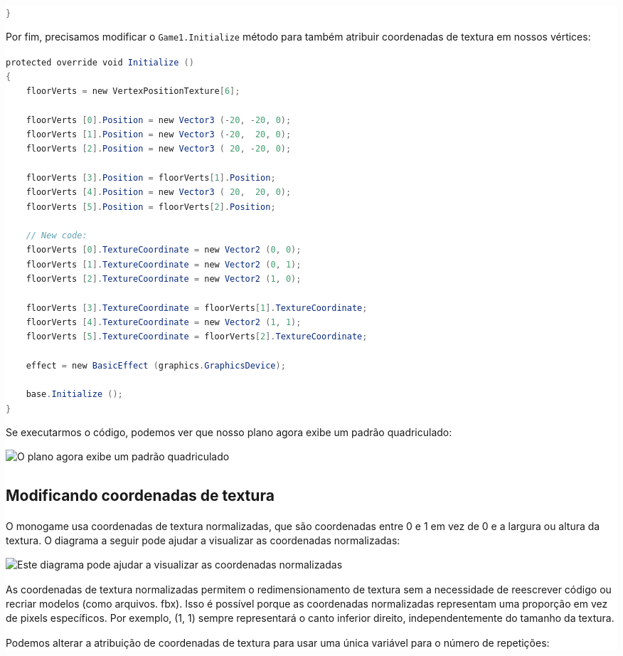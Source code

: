 ```csharp
}
```

Por fim, precisamos modificar o `Game1.Initialize` método para também atribuir coordenadas de textura em nossos vértices:

```csharp
protected override void Initialize ()
{
    floorVerts = new VertexPositionTexture[6];

    floorVerts [0].Position = new Vector3 (-20, -20, 0);
    floorVerts [1].Position = new Vector3 (-20,  20, 0);
    floorVerts [2].Position = new Vector3 ( 20, -20, 0);

    floorVerts [3].Position = floorVerts[1].Position;
    floorVerts [4].Position = new Vector3 ( 20,  20, 0);
    floorVerts [5].Position = floorVerts[2].Position;

    // New code:
    floorVerts [0].TextureCoordinate = new Vector2 (0, 0);
    floorVerts [1].TextureCoordinate = new Vector2 (0, 1);
    floorVerts [2].TextureCoordinate = new Vector2 (1, 0);

    floorVerts [3].TextureCoordinate = floorVerts[1].TextureCoordinate;
    floorVerts [4].TextureCoordinate = new Vector2 (1, 1);
    floorVerts [5].TextureCoordinate = floorVerts[2].TextureCoordinate;

    effect = new BasicEffect (graphics.GraphicsDevice);

    base.Initialize ();
}
```

Se executarmos o código, podemos ver que nosso plano agora exibe um padrão quadriculado:

![O plano agora exibe um padrão quadriculado](part2-images/image8.png)

## <a name="modifying-texture-coordinates"></a>Modificando coordenadas de textura

O monogame usa coordenadas de textura normalizadas, que são coordenadas entre 0 e 1 em vez de 0 e a largura ou altura da textura. O diagrama a seguir pode ajudar a visualizar as coordenadas normalizadas:

![Este diagrama pode ajudar a visualizar as coordenadas normalizadas](part2-images/image9.png)

As coordenadas de textura normalizadas permitem o redimensionamento de textura sem a necessidade de reescrever código ou recriar modelos (como arquivos. fbx). Isso é possível porque as coordenadas normalizadas representam uma proporção em vez de pixels específicos. Por exemplo, (1, 1) sempre representará o canto inferior direito, independentemente do tamanho da textura.

Podemos alterar a atribuição de coordenadas de textura para usar uma única variável para o número de repetições:
